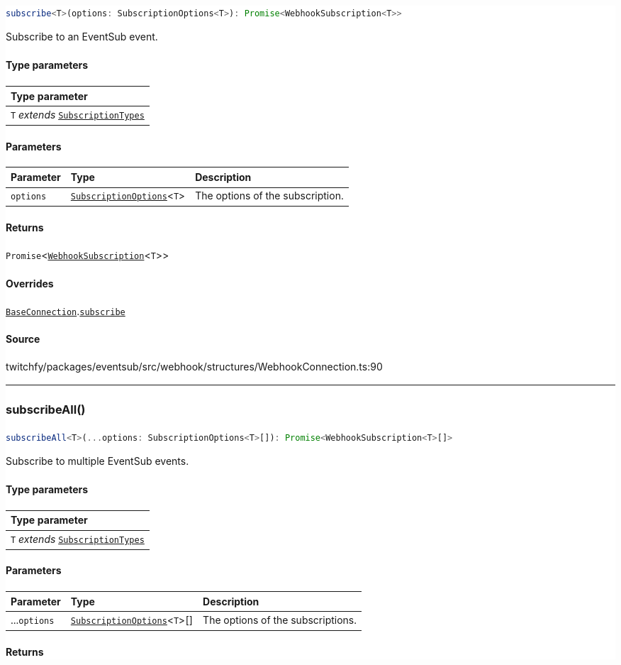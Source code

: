 ```ts
subscribe<T>(options: SubscriptionOptions<T>): Promise<WebhookSubscription<T>>
```

Subscribe to an EventSub event.

#### Type parameters

| Type parameter |
| :------ |
| `T` *extends* [`SubscriptionTypes`](/api/eventsub/enumerations/subscriptiontypes/) |

#### Parameters

| Parameter | Type | Description |
| :------ | :------ | :------ |
| `options` | [`SubscriptionOptions`](/api/eventsub/type-aliases/subscriptionoptions/)\<`T`\> | The options of the subscription. |

#### Returns

`Promise`\<[`WebhookSubscription`](/api/eventsub/classes/webhooksubscription/)\<`T`\>\>

#### Overrides

[`BaseConnection`](/api/eventsub/classes/baseconnection/).[`subscribe`](/api/eventsub/classes/baseconnection/#subscribe)

#### Source

twitchfy/packages/eventsub/src/webhook/structures/WebhookConnection.ts:90

***

### subscribeAll()

```ts
subscribeAll<T>(...options: SubscriptionOptions<T>[]): Promise<WebhookSubscription<T>[]>
```

Subscribe to multiple EventSub events.

#### Type parameters

| Type parameter |
| :------ |
| `T` *extends* [`SubscriptionTypes`](/api/eventsub/enumerations/subscriptiontypes/) |

#### Parameters

| Parameter | Type | Description |
| :------ | :------ | :------ |
| ...`options` | [`SubscriptionOptions`](/api/eventsub/type-aliases/subscriptionoptions/)\<`T`\>[] | The options of the subscriptions. |

#### Returns

